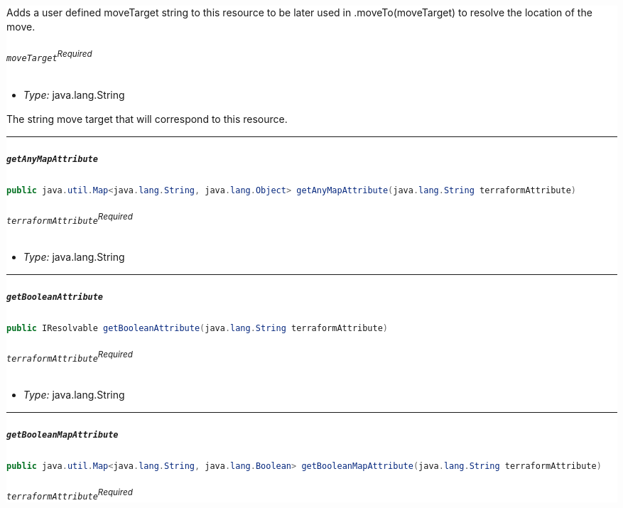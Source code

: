 Adds a user defined moveTarget string to this resource to be later used in .moveTo(moveTarget) to resolve the location of the move.

###### `moveTarget`<sup>Required</sup> <a name="moveTarget" id="@cdktf/provider-kubernetes.secretV1.SecretV1.addMoveTarget.parameter.moveTarget"></a>

- *Type:* java.lang.String

The string move target that will correspond to this resource.

---

##### `getAnyMapAttribute` <a name="getAnyMapAttribute" id="@cdktf/provider-kubernetes.secretV1.SecretV1.getAnyMapAttribute"></a>

```java
public java.util.Map<java.lang.String, java.lang.Object> getAnyMapAttribute(java.lang.String terraformAttribute)
```

###### `terraformAttribute`<sup>Required</sup> <a name="terraformAttribute" id="@cdktf/provider-kubernetes.secretV1.SecretV1.getAnyMapAttribute.parameter.terraformAttribute"></a>

- *Type:* java.lang.String

---

##### `getBooleanAttribute` <a name="getBooleanAttribute" id="@cdktf/provider-kubernetes.secretV1.SecretV1.getBooleanAttribute"></a>

```java
public IResolvable getBooleanAttribute(java.lang.String terraformAttribute)
```

###### `terraformAttribute`<sup>Required</sup> <a name="terraformAttribute" id="@cdktf/provider-kubernetes.secretV1.SecretV1.getBooleanAttribute.parameter.terraformAttribute"></a>

- *Type:* java.lang.String

---

##### `getBooleanMapAttribute` <a name="getBooleanMapAttribute" id="@cdktf/provider-kubernetes.secretV1.SecretV1.getBooleanMapAttribute"></a>

```java
public java.util.Map<java.lang.String, java.lang.Boolean> getBooleanMapAttribute(java.lang.String terraformAttribute)
```

###### `terraformAttribute`<sup>Required</sup> <a name="terraformAttribute" id="@cdktf/provider-kubernetes.secretV1.SecretV1.getBooleanMapAttribute.parameter.terraformAttribute"></a>
